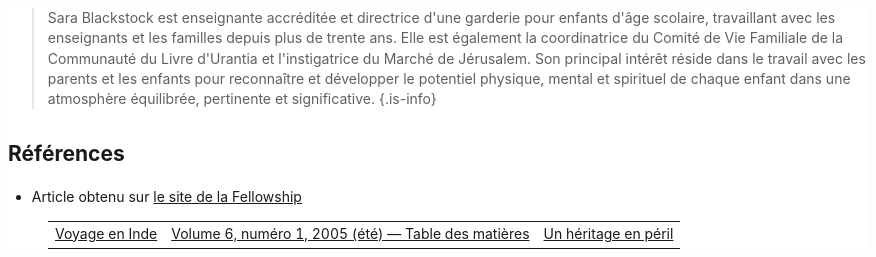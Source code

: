 > Sara Blackstock est enseignante accréditée et directrice d'une garderie pour enfants d'âge scolaire, travaillant avec les enseignants et les familles depuis plus de trente ans. Elle est également la coordinatrice du Comité de Vie Familiale de la Communauté du Livre d'Urantia et l'instigatrice du Marché de Jérusalem. Son principal intérêt réside dans le travail avec les parents et les enfants pour reconnaître et développer le potentiel physique, mental et spirituel de chaque enfant dans une atmosphère équilibrée, pertinente et significative.
{.is-info}


## Références

- Article obtenu sur [le site de la Fellowship](https://urantia-book.org/archive/newsletters/herald/)



<figure class="table chapter-navigator">
  <table>
    <tbody>
      <tr>
        <td>
        <a href="/fr/article/Dave_Holt/Journey_to_India_Legacy_of_the_Sethite_Teachers">
          <span class="mdi mdi-arrow-left-drop-circle"></span><span class="pl-2">Voyage en Inde</span>
        </a>
        </td>
        <td>
        <a href="/fr/index/articles_herald#volume-6-numéro-1-2005-été">
          <span class="mdi mdi-book-open-variant"></span><span class="pl-2">Volume 6, numéro 1, 2005 (été) — Table des matières</span>
        </a>
        </td>
        <td>
        <a href="/fr/article/Tom_Allen/Legacy_in_Peril_Children_and_the_Urantia_Community">
          <span class="pr-2">Un héritage en péril</span><span class="mdi mdi-arrow-right-drop-circle"></span>
        </a>
        </td>
      </tr>
    </tbody>
  </table>
</figure>
